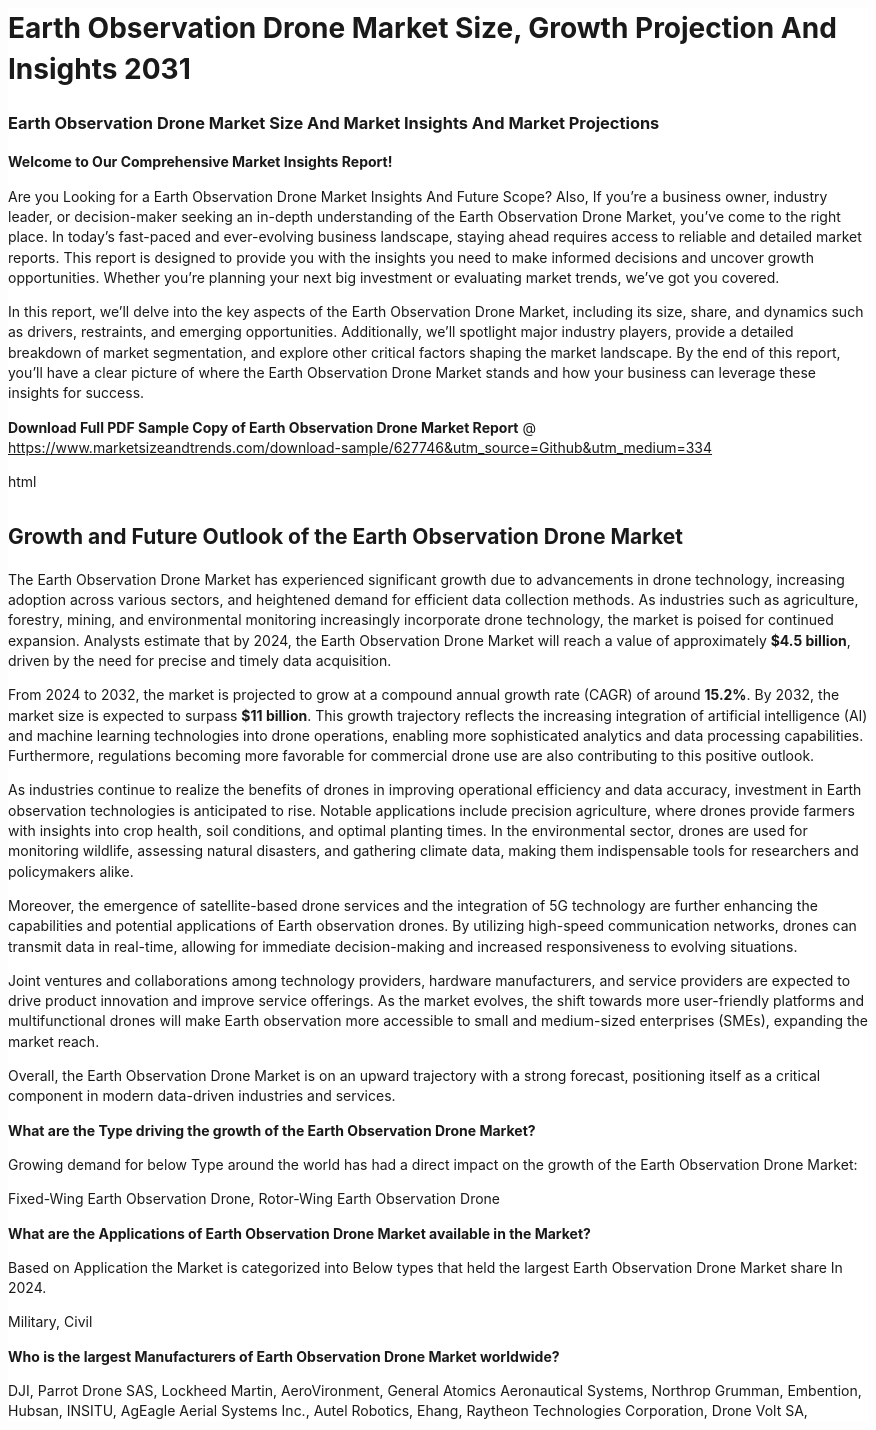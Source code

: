 <h1>Earth Observation Drone Market Size, Growth Projection And Insights 2031</h1><div class="" data-test-id=""><h3><span class="">Earth Observation Drone Market Size And Market Insights And Market Projections</span></h3></div><div class="" data-test-id=""><p><strong>Welcome to Our Comprehensive Market Insights Report!</strong></p><p>Are you Looking for a Earth Observation Drone Market Insights And Future Scope? Also, If you&rsquo;re a business owner, industry leader, or decision-maker seeking an in-depth understanding of the Earth Observation Drone Market, you&rsquo;ve come to the right place. In today&rsquo;s fast-paced and ever-evolving business landscape, staying ahead requires access to reliable and detailed market reports. This report is designed to provide you with the insights you need to make informed decisions and uncover growth opportunities. Whether you&rsquo;re planning your next big investment or evaluating market trends, we&rsquo;ve got you covered.</p><p>In this report, we&rsquo;ll delve into the key aspects of the Earth Observation Drone Market, including its size, share, and dynamics such as drivers, restraints, and emerging opportunities. Additionally, we&rsquo;ll spotlight major industry players, provide a detailed breakdown of market segmentation, and explore other critical factors shaping the market landscape. By the end of this report, you&rsquo;ll have a clear picture of where the Earth Observation Drone Market stands and how your business can leverage these insights for success.</p><p><strong>Download Full PDF Sample Copy of Earth Observation Drone Market Report</strong> @ <a href="https://www.marketsizeandtrends.com/download-sample/627746&utm_source=Github&utm_medium=334" target="_blank">https://www.marketsizeandtrends.com/download-sample/627746&utm_source=Github&utm_medium=334</a></p></div><div class="" data-test-id=""><p><span class="">html<div> <h2>Growth and Future Outlook of the Earth Observation Drone Market</h2> <p>The Earth Observation Drone Market has experienced significant growth due to advancements in drone technology, increasing adoption across various sectors, and heightened demand for efficient data collection methods. As industries such as agriculture, forestry, mining, and environmental monitoring increasingly incorporate drone technology, the market is poised for continued expansion. Analysts estimate that by 2024, the Earth Observation Drone Market will reach a value of approximately <strong>$4.5 billion</strong>, driven by the need for precise and timely data acquisition.</p> <p>From 2024 to 2032, the market is projected to grow at a compound annual growth rate (CAGR) of around <strong>15.2%</strong>. By 2032, the market size is expected to surpass <strong>$11 billion</strong>. This growth trajectory reflects the increasing integration of artificial intelligence (AI) and machine learning technologies into drone operations, enabling more sophisticated analytics and data processing capabilities. Furthermore, regulations becoming more favorable for commercial drone use are also contributing to this positive outlook.</p> <p>As industries continue to realize the benefits of drones in improving operational efficiency and data accuracy, investment in Earth observation technologies is anticipated to rise. Notable applications include precision agriculture, where drones provide farmers with insights into crop health, soil conditions, and optimal planting times. In the environmental sector, drones are used for monitoring wildlife, assessing natural disasters, and gathering climate data, making them indispensable tools for researchers and policymakers alike.</p> <p>Moreover, the emergence of satellite-based drone services and the integration of 5G technology are further enhancing the capabilities and potential applications of Earth observation drones. By utilizing high-speed communication networks, drones can transmit data in real-time, allowing for immediate decision-making and increased responsiveness to evolving situations.</p> <p><strong></strong></p> <p>Joint ventures and collaborations among technology providers, hardware manufacturers, and service providers are expected to drive product innovation and improve service offerings. As the market evolves, the shift towards more user-friendly platforms and multifunctional drones will make Earth observation more accessible to small and medium-sized enterprises (SMEs), expanding the market reach.</p> <p>Overall, the Earth Observation Drone Market is on an upward trajectory with a strong forecast, positioning itself as a critical component in modern data-driven industries and services.</p></div></span></p><p><strong><span class="">What are the&nbsp;Type driving the growth of the Earth Observation Drone Market?</span></strong></p></div><div class="" data-test-id=""><p><span class="">Growing demand for below Type around the world has had a direct impact on the growth of the Earth Observation Drone Market:</span></p></div><div class="" data-test-id=""><p>Fixed-Wing Earth Observation Drone, Rotor-Wing Earth Observation Drone</p><p><span class=""><strong>What are the&nbsp;Applications&nbsp;of Earth Observation Drone Market available in the Market?</strong></span></p></div><div class="" data-test-id=""><p><span class="">Based on Application the Market is categorized into Below types that held the largest Earth Observation Drone Market share In 2024.</span></p></div><div class="" data-test-id=""><p><span class="">Military, Civil</span></p><p><span class=""><strong>Who is the largest Manufacturers of Earth Observation Drone Market worldwide?</strong></span></p></div><div class="" data-test-id=""><p><span class="">DJI, Parrot Drone SAS, Lockheed Martin, AeroVironment, General Atomics Aeronautical Systems, Northrop Grumman, Embention, Hubsan, INSITU, AgEagle Aerial Systems Inc., Autel Robotics, Ehang, Raytheon Technologies Corporation, Drone Volt SA,